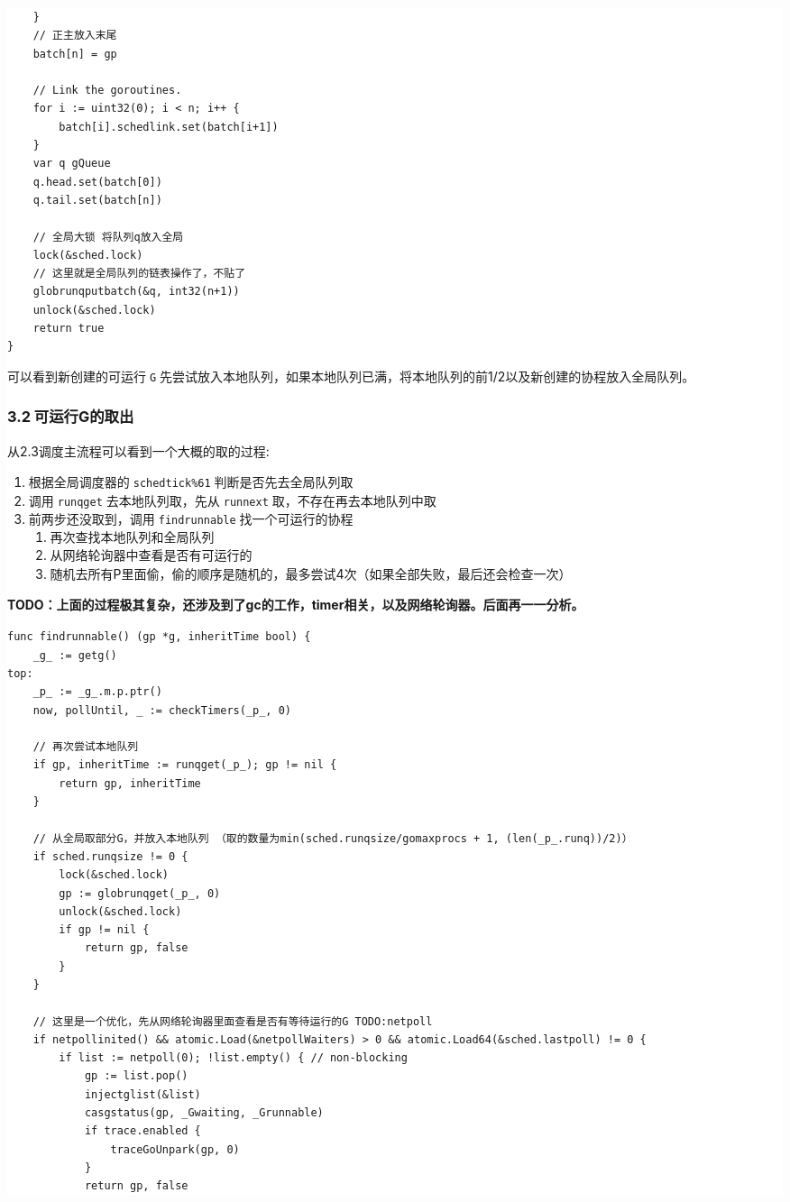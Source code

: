 ```
	}
	// 正主放入末尾
	batch[n] = gp

	// Link the goroutines.
	for i := uint32(0); i < n; i++ {
		batch[i].schedlink.set(batch[i+1])
	}
	var q gQueue
	q.head.set(batch[0])
	q.tail.set(batch[n])

	// 全局大锁 将队列q放入全局
	lock(&sched.lock)
	// 这里就是全局队列的链表操作了，不贴了
	globrunqputbatch(&q, int32(n+1))
	unlock(&sched.lock)
	return true
}
```
可以看到新创建的可运行 `G` 先尝试放入本地队列，如果本地队列已满，将本地队列的前1/2以及新创建的协程放入全局队列。
### 3.2 可运行G的取出
从2.3调度主流程可以看到一个大概的取的过程:
1. 根据全局调度器的 `schedtick%61` 判断是否先去全局队列取
2. 调用 `runqget` 去本地队列取，先从 `runnext` 取，不存在再去本地队列中取
3. 前两步还没取到，调用 `findrunnable` 找一个可运行的协程
	1. 再次查找本地队列和全局队列
	2. 从网络轮询器中查看是否有可运行的
	3. 随机去所有P里面偷，偷的顺序是随机的，最多尝试4次（如果全部失败，最后还会检查一次）

**TODO：上面的过程极其复杂，还涉及到了gc的工作，timer相关，以及网络轮询器。后面再一一分析。**
```
func findrunnable() (gp *g, inheritTime bool) {
	_g_ := getg()
top:
	_p_ := _g_.m.p.ptr()
	now, pollUntil, _ := checkTimers(_p_, 0)

	// 再次尝试本地队列
	if gp, inheritTime := runqget(_p_); gp != nil {
		return gp, inheritTime
	}

	// 从全局取部分G，并放入本地队列 （取的数量为min(sched.runqsize/gomaxprocs + 1, (len(_p_.runq))/2)）
	if sched.runqsize != 0 {
		lock(&sched.lock)
		gp := globrunqget(_p_, 0)
		unlock(&sched.lock)
		if gp != nil {
			return gp, false
		}
	}

	// 这里是一个优化，先从网络轮询器里面查看是否有等待运行的G TODO:netpoll
	if netpollinited() && atomic.Load(&netpollWaiters) > 0 && atomic.Load64(&sched.lastpoll) != 0 {
		if list := netpoll(0); !list.empty() { // non-blocking
			gp := list.pop()
			injectglist(&list)
			casgstatus(gp, _Gwaiting, _Grunnable)
			if trace.enabled {
				traceGoUnpark(gp, 0)
			}
			return gp, false
```